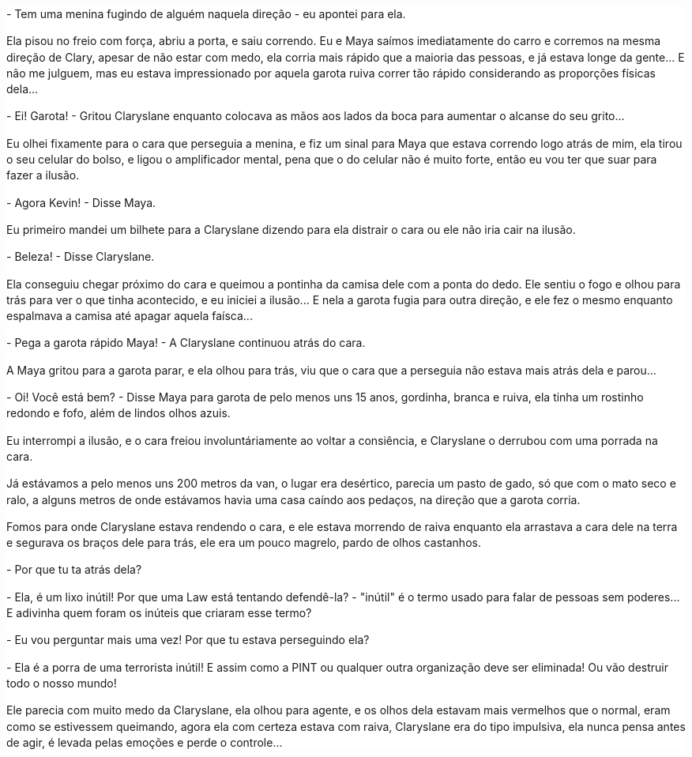\- Tem uma menina fugindo de alguém naquela direção \- eu apontei para ela.

Ela pisou no freio com força, abriu a porta, e saiu correndo. Eu e Maya saímos imediatamente do carro e corremos na mesma direção de Clary, apesar de não estar com medo, ela corria mais rápido que a maioria das pessoas, e já estava longe da gente... E não me julguem, mas eu estava impressionado por aquela garota ruiva correr tão rápido considerando as proporções físicas dela...

\- Ei! Garota! \- Gritou Claryslane enquanto colocava as mãos aos lados da boca para aumentar o alcanse do seu grito...

Eu olhei fixamente para o cara que perseguia a menina, e fiz um sinal para Maya que estava correndo logo atrás de mim, ela tirou o seu celular do bolso, e ligou o amplificador mental, pena que o do celular não é muito forte, então eu vou ter que suar para fazer a ilusão.

\- Agora Kevin! \- Disse Maya.

Eu primeiro mandei um bilhete para a Claryslane dizendo para ela distrair o cara ou ele não iria cair na ilusão.

\- Beleza! \- Disse Claryslane.

Ela conseguiu chegar próximo do cara e queimou a pontinha da camisa dele com a ponta do dedo. Ele sentiu o fogo e olhou para trás para ver o que tinha acontecido, e eu iniciei a ilusão... E nela a garota fugia para outra direção, e ele fez o mesmo enquanto espalmava a camisa até apagar aquela faísca...

\- Pega a garota rápido Maya! \- A Claryslane continuou atrás do cara.

A Maya gritou para a garota parar, e ela olhou para trás, viu que o cara que a perseguia não estava mais atrás dela e parou...

\- Oi! Você está bem? \- Disse Maya para garota de pelo menos uns 15 anos, gordinha, branca e ruiva, ela tinha um rostinho redondo e fofo, além de lindos olhos azuis.

Eu interrompi a ilusão, e o cara freiou involuntáriamente ao voltar a consiência, e Claryslane o derrubou com uma porrada na cara.

Já estávamos a pelo menos uns 200 metros da van, o lugar era desértico, parecia um pasto de gado, só que com o mato seco e ralo, a alguns metros de onde estávamos havia uma casa caíndo aos pedaços, na direção que a garota corria.

Fomos para onde Claryslane estava rendendo o cara, e ele estava morrendo de raiva enquanto ela arrastava a cara dele na terra e segurava os braços dele para trás, ele era um pouco magrelo, pardo de olhos castanhos.

\- Por que tu ta atrás dela?

\- Ela, é um lixo inútil! Por que uma Law está tentando defendê-la? \- "inútil" é o termo usado para falar de pessoas sem poderes... E adivinha quem foram os inúteis que criaram esse termo?

\- Eu vou perguntar mais uma vez! Por que tu estava perseguindo ela?

\- Ela é a porra de uma terrorista inútil! E assim como a PINT ou qualquer outra organização deve ser eliminada! Ou vão destruir todo o nosso mundo!

Ele parecia com muito medo da Claryslane, ela olhou para agente, e os olhos dela estavam mais vermelhos que o normal, eram como se estivessem queimando, agora ela com certeza estava com raiva, Claryslane era do tipo impulsiva, ela nunca pensa antes de agir, é levada pelas emoções e perde o controle...
